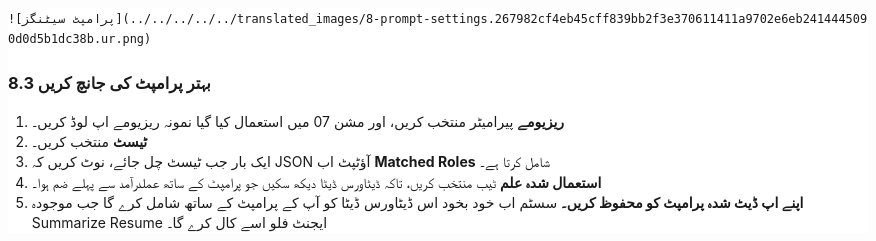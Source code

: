     ![پرامپٹ سیٹنگز](../../../../../translated_images/8-prompt-settings.267982cf4eb45cff839bb2f3e370611411a9702e6eb2414445090d0d5b1dc38b.ur.png)

### 8.3 بہتر پرامپٹ کی جانچ کریں

1. **ریزیومے** پیرامیٹر منتخب کریں، اور مشن 07 میں استعمال کیا گیا نمونہ ریزیومے اپ لوڈ کریں۔
1. **ٹیسٹ** منتخب کریں۔
1. ایک بار جب ٹیسٹ چل جائے، نوٹ کریں کہ JSON آؤٹپٹ اب **Matched Roles** شامل کرتا ہے۔
1. **استعمال شدہ علم** ٹیب منتخب کریں، تاکہ ڈیٹاورس ڈیٹا دیکھ سکیں جو پرامپٹ کے ساتھ عملدرآمد سے پہلے ضم ہوا۔
1. **اپنے اپ ڈیٹ شدہ پرامپٹ کو محفوظ کریں۔** سسٹم اب خود بخود اس ڈیٹاورس ڈیٹا کو آپ کے پرامپٹ کے ساتھ شامل کرے گا جب موجودہ Summarize Resume ایجنٹ فلو اسے کال کرے گا۔  